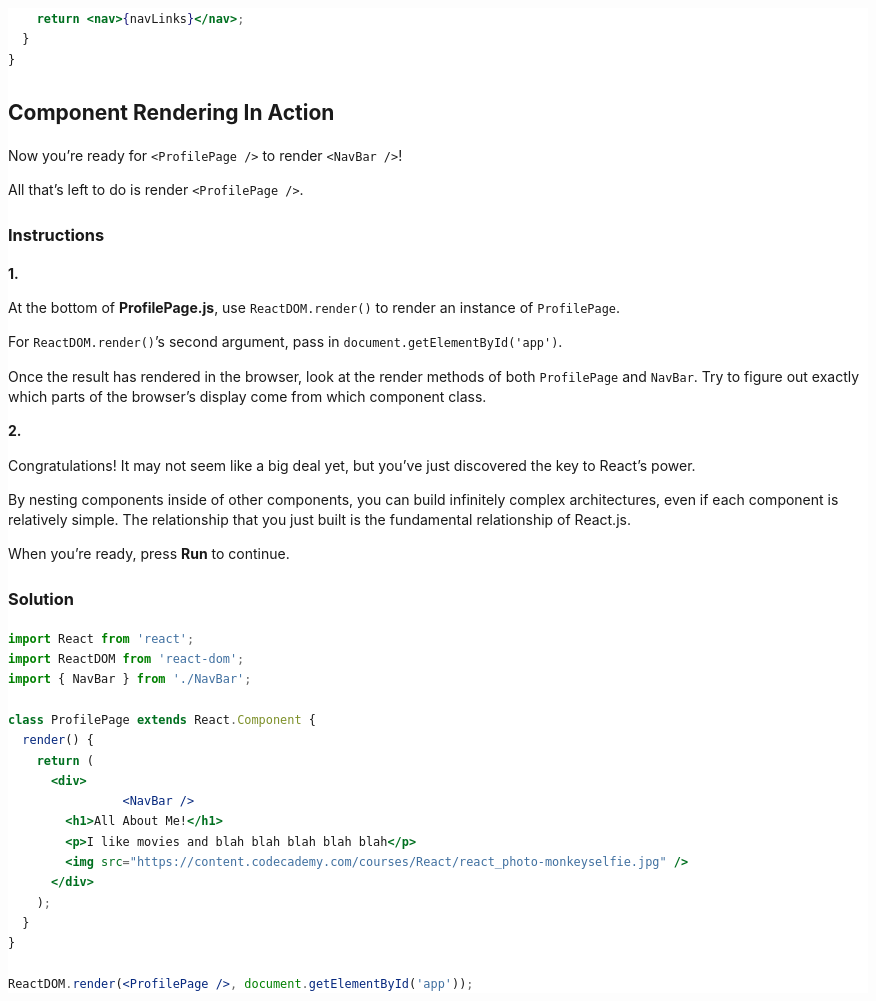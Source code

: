 ``` jsx
    return <nav>{navLinks}</nav>;
  }
}
```

## Component Rendering In Action

Now you’re ready for `<ProfilePage />` to render `<NavBar />`!

All that’s left to do is render `<ProfilePage />`.

### Instructions

**1.**

At the bottom of **ProfilePage.js**, use `ReactDOM.render()` to render
an instance of `ProfilePage`.

For `ReactDOM.render()`’s second argument, pass in
`document.getElementById('app')`.

Once the result has rendered in the browser, look at the render methods
of both `ProfilePage` and `NavBar`. Try to figure out exactly which
parts of the browser’s display come from which component class.

**2.**

Congratulations! It may not seem like a big deal yet, but you’ve just
discovered the key to React’s power.

By nesting components inside of other components, you can build
infinitely complex architectures, even if each component is relatively
simple. The relationship that you just built is the fundamental
relationship of React.js.

When you’re ready, press **Run** to continue.

### Solution

``` jsx
import React from 'react';
import ReactDOM from 'react-dom';
import { NavBar } from './NavBar';

class ProfilePage extends React.Component {
  render() {
    return (
      <div>
                <NavBar />
        <h1>All About Me!</h1>
        <p>I like movies and blah blah blah blah blah</p>
        <img src="https://content.codecademy.com/courses/React/react_photo-monkeyselfie.jpg" />
      </div>
    );
  }
}

ReactDOM.render(<ProfilePage />, document.getElementById('app'));
```
